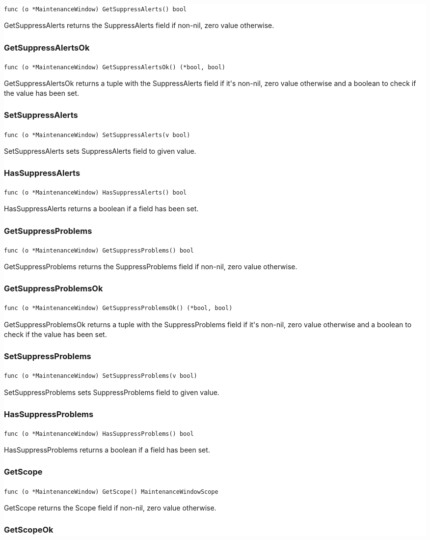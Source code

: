 `func (o *MaintenanceWindow) GetSuppressAlerts() bool`

GetSuppressAlerts returns the SuppressAlerts field if non-nil, zero value otherwise.

### GetSuppressAlertsOk

`func (o *MaintenanceWindow) GetSuppressAlertsOk() (*bool, bool)`

GetSuppressAlertsOk returns a tuple with the SuppressAlerts field if it's non-nil, zero value otherwise
and a boolean to check if the value has been set.

### SetSuppressAlerts

`func (o *MaintenanceWindow) SetSuppressAlerts(v bool)`

SetSuppressAlerts sets SuppressAlerts field to given value.

### HasSuppressAlerts

`func (o *MaintenanceWindow) HasSuppressAlerts() bool`

HasSuppressAlerts returns a boolean if a field has been set.

### GetSuppressProblems

`func (o *MaintenanceWindow) GetSuppressProblems() bool`

GetSuppressProblems returns the SuppressProblems field if non-nil, zero value otherwise.

### GetSuppressProblemsOk

`func (o *MaintenanceWindow) GetSuppressProblemsOk() (*bool, bool)`

GetSuppressProblemsOk returns a tuple with the SuppressProblems field if it's non-nil, zero value otherwise
and a boolean to check if the value has been set.

### SetSuppressProblems

`func (o *MaintenanceWindow) SetSuppressProblems(v bool)`

SetSuppressProblems sets SuppressProblems field to given value.

### HasSuppressProblems

`func (o *MaintenanceWindow) HasSuppressProblems() bool`

HasSuppressProblems returns a boolean if a field has been set.

### GetScope

`func (o *MaintenanceWindow) GetScope() MaintenanceWindowScope`

GetScope returns the Scope field if non-nil, zero value otherwise.

### GetScopeOk
